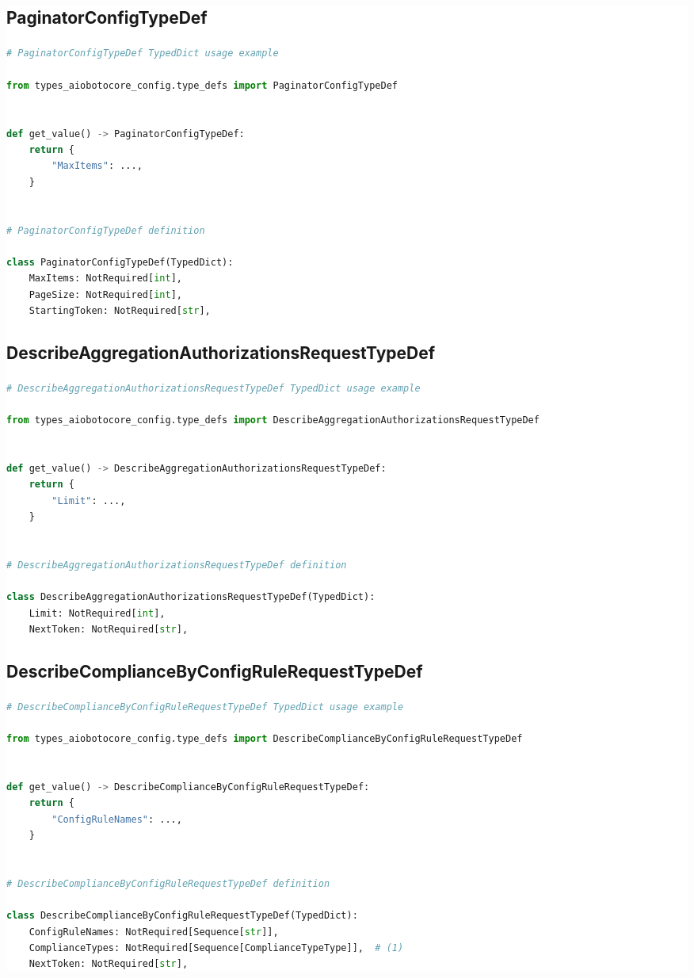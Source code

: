## PaginatorConfigTypeDef

```python
# PaginatorConfigTypeDef TypedDict usage example

from types_aiobotocore_config.type_defs import PaginatorConfigTypeDef


def get_value() -> PaginatorConfigTypeDef:
    return {
        "MaxItems": ...,
    }


# PaginatorConfigTypeDef definition

class PaginatorConfigTypeDef(TypedDict):
    MaxItems: NotRequired[int],
    PageSize: NotRequired[int],
    StartingToken: NotRequired[str],
```

## DescribeAggregationAuthorizationsRequestTypeDef

```python
# DescribeAggregationAuthorizationsRequestTypeDef TypedDict usage example

from types_aiobotocore_config.type_defs import DescribeAggregationAuthorizationsRequestTypeDef


def get_value() -> DescribeAggregationAuthorizationsRequestTypeDef:
    return {
        "Limit": ...,
    }


# DescribeAggregationAuthorizationsRequestTypeDef definition

class DescribeAggregationAuthorizationsRequestTypeDef(TypedDict):
    Limit: NotRequired[int],
    NextToken: NotRequired[str],
```

## DescribeComplianceByConfigRuleRequestTypeDef

```python
# DescribeComplianceByConfigRuleRequestTypeDef TypedDict usage example

from types_aiobotocore_config.type_defs import DescribeComplianceByConfigRuleRequestTypeDef


def get_value() -> DescribeComplianceByConfigRuleRequestTypeDef:
    return {
        "ConfigRuleNames": ...,
    }


# DescribeComplianceByConfigRuleRequestTypeDef definition

class DescribeComplianceByConfigRuleRequestTypeDef(TypedDict):
    ConfigRuleNames: NotRequired[Sequence[str]],
    ComplianceTypes: NotRequired[Sequence[ComplianceTypeType]],  # (1)
    NextToken: NotRequired[str],
```